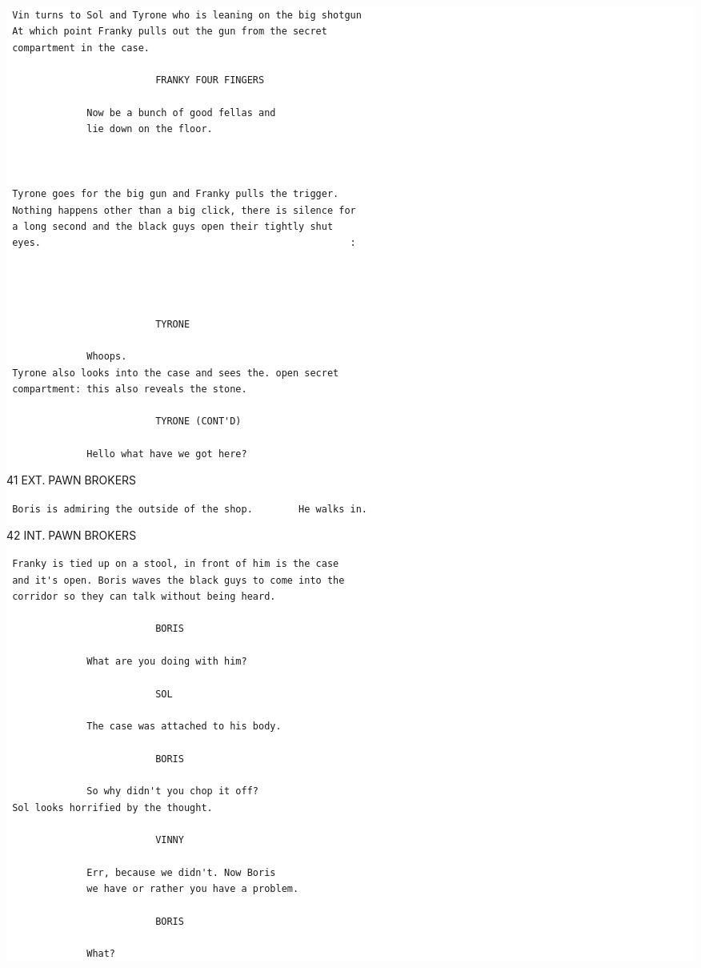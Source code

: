 

     Vin turns to Sol and Tyrone who is leaning on the big shotgun
     At which point Franky pulls out the gun from the secret
     compartment in the case.

                              FRANKY FOUR FINGERS

                  Now be a bunch of good fellas and
                  lie down on the floor.



     Tyrone goes for the big gun and Franky pulls the trigger.
     Nothing happens other than a big click, there is silence for
     a long second and the black guys open their tightly shut
     eyes.                                                      :




                              TYRONE

                  Whoops.
     Tyrone also looks into the case and sees the. open secret
     compartment: this also reveals the stone.

                              TYRONE (CONT'D)

                  Hello what have we got here?

41   EXT. PAWN BROKERS

     Boris is admiring the outside of the shop.        He walks in.

42   INT. PAWN BROKERS

     Franky is tied up on a stool, in front of him is the case
     and it's open. Boris waves the black guys to come into the
     corridor so they can talk without being heard.

                              BORIS

                  What are you doing with him?

                              SOL

                  The case was attached to his body.

                              BORIS

                  So why didn't you chop it off?
     Sol looks horrified by the thought.

                              VINNY

                  Err, because we didn't. Now Boris
                  we have or rather you have a problem.

                              BORIS

                  What?



